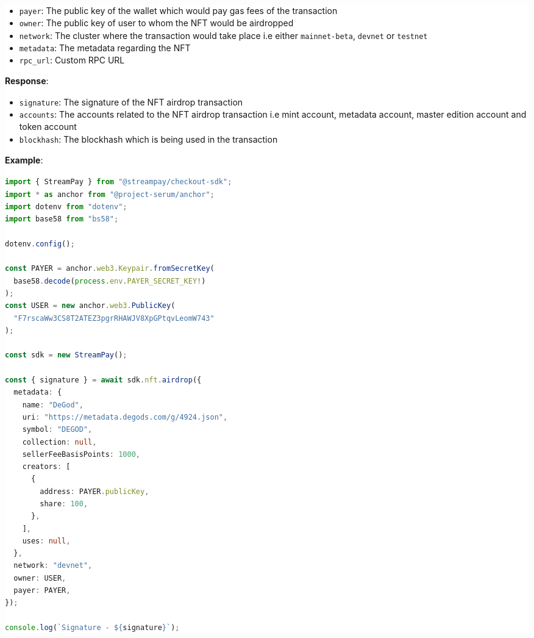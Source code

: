- `payer`: The public key of the wallet which would pay gas fees of the transaction
- `owner`: The public key of user to whom the NFT would be airdropped
- `network`: The cluster where the transaction would take place i.e either `mainnet-beta`, `devnet` or `testnet`
- `metadata`: The metadata regarding the NFT
- `rpc_url`: Custom RPC URL

**Response**:

- `signature`: The signature of the NFT airdrop transaction
- `accounts`: The accounts related to the NFT airdrop transaction i.e mint account, metadata account, master edition account and token account
- `blockhash`: The blockhash which is being used in the transaction

**Example**:

```ts
import { StreamPay } from "@streampay/checkout-sdk";
import * as anchor from "@project-serum/anchor";
import dotenv from "dotenv";
import base58 from "bs58";

dotenv.config();

const PAYER = anchor.web3.Keypair.fromSecretKey(
  base58.decode(process.env.PAYER_SECRET_KEY!)
);
const USER = new anchor.web3.PublicKey(
  "F7rscaWw3CS8T2ATEZ3pgrRHAWJV8XpGPtqvLeomW743"
);

const sdk = new StreamPay();

const { signature } = await sdk.nft.airdrop({
  metadata: {
    name: "DeGod",
    uri: "https://metadata.degods.com/g/4924.json",
    symbol: "DEGOD",
    collection: null,
    sellerFeeBasisPoints: 1000,
    creators: [
      {
        address: PAYER.publicKey,
        share: 100,
      },
    ],
    uses: null,
  },
  network: "devnet",
  owner: USER,
  payer: PAYER,
});

console.log(`Signature - ${signature}`);
```
